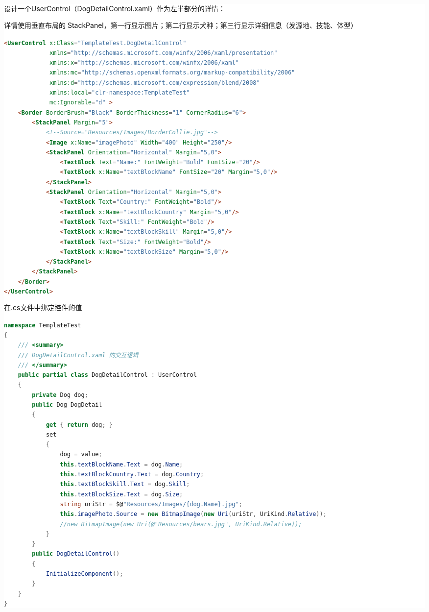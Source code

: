 设计一个UserControl（DogDetailControl.xaml）作为左半部分的详情：

详情使用垂直布局的 StackPanel，第一行显示图片；第二行显示犬种；第三行显示详细信息（发源地、技能、体型）

```html
<UserControl x:Class="TemplateTest.DogDetailControl"
             xmlns="http://schemas.microsoft.com/winfx/2006/xaml/presentation"
             xmlns:x="http://schemas.microsoft.com/winfx/2006/xaml"
             xmlns:mc="http://schemas.openxmlformats.org/markup-compatibility/2006"
             xmlns:d="http://schemas.microsoft.com/expression/blend/2008"
             xmlns:local="clr-namespace:TemplateTest"
             mc:Ignorable="d" >
    <Border BorderBrush="Black" BorderThickness="1" CornerRadius="6">
        <StackPanel Margin="5">
            <!--Source="Resources/Images/BorderCollie.jpg"-->
            <Image x:Name="imagePhoto" Width="400" Height="250"/>
            <StackPanel Orientation="Horizontal" Margin="5,0">
                <TextBlock Text="Name:" FontWeight="Bold" FontSize="20"/>
                <TextBlock x:Name="textBlockName" FontSize="20" Margin="5,0"/>
            </StackPanel>
            <StackPanel Orientation="Horizontal" Margin="5,0">
                <TextBlock Text="Country:" FontWeight="Bold"/>
                <TextBlock x:Name="textBlockCountry" Margin="5,0"/>
                <TextBlock Text="Skill:" FontWeight="Bold"/>
                <TextBlock x:Name="textBlockSkill" Margin="5,0"/>
                <TextBlock Text="Size:" FontWeight="Bold"/>
                <TextBlock x:Name="textBlockSize" Margin="5,0"/>
            </StackPanel>
        </StackPanel>
    </Border>
</UserControl>
```

在.cs文件中绑定控件的值

```C#
namespace TemplateTest
{
    /// <summary>
    /// DogDetailControl.xaml 的交互逻辑
    /// </summary>
    public partial class DogDetailControl : UserControl
    {
        private Dog dog;
        public Dog DogDetail
        {
            get { return dog; }
            set
            {
                dog = value;
                this.textBlockName.Text = dog.Name;
                this.textBlockCountry.Text = dog.Country;
                this.textBlockSkill.Text = dog.Skill;
                this.textBlockSize.Text = dog.Size;
                string uriStr = $@"Resources/Images/{dog.Name}.jpg";
                this.imagePhoto.Source = new BitmapImage(new Uri(uriStr, UriKind.Relative));
                //new BitmapImage(new Uri(@"Resources/bears.jpg", UriKind.Relative));
            }
        }
        public DogDetailControl()
        {
            InitializeComponent();
        }
    }
}
```
